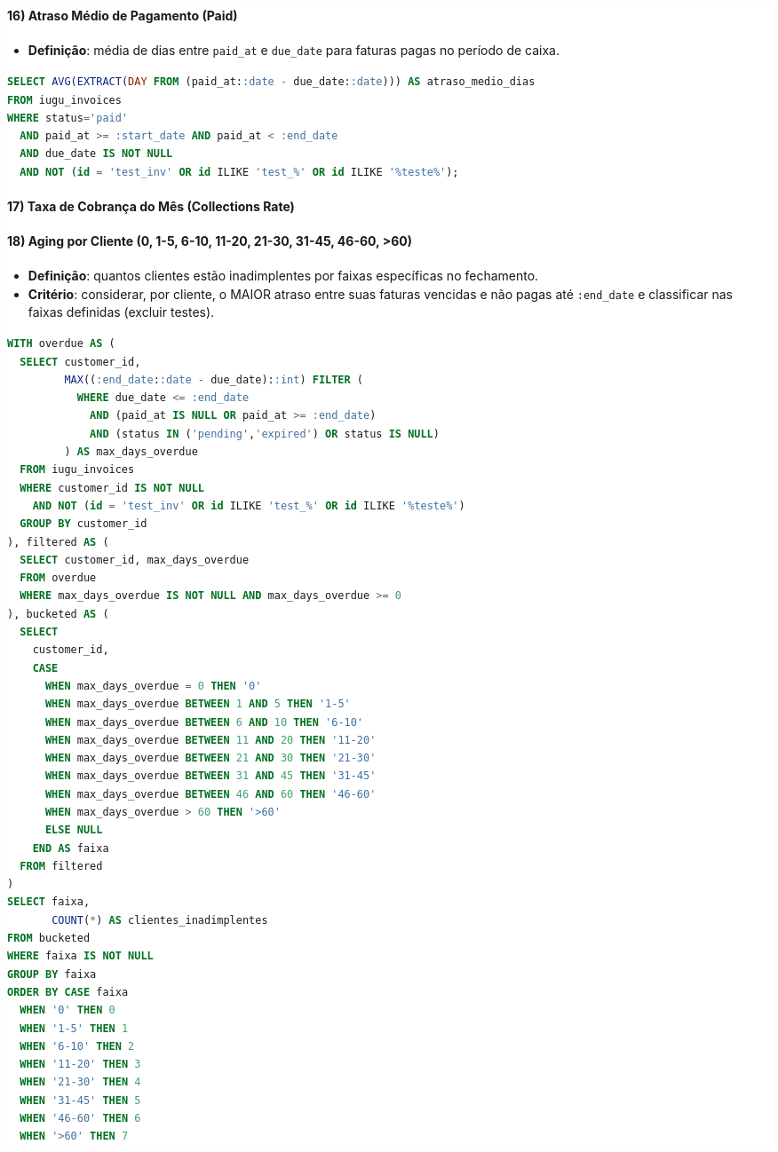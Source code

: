 
#### 16) Atraso Médio de Pagamento (Paid)
- **Definição**: média de dias entre `paid_at` e `due_date` para faturas pagas no período de caixa.
```sql
SELECT AVG(EXTRACT(DAY FROM (paid_at::date - due_date::date))) AS atraso_medio_dias
FROM iugu_invoices
WHERE status='paid'
  AND paid_at >= :start_date AND paid_at < :end_date
  AND due_date IS NOT NULL
  AND NOT (id = 'test_inv' OR id ILIKE 'test_%' OR id ILIKE '%teste%');
```

#### 17) Taxa de Cobrança do Mês (Collections Rate)
#### 18) Aging por Cliente (0, 1-5, 6-10, 11-20, 21-30, 31-45, 46-60, >60)
- **Definição**: quantos clientes estão inadimplentes por faixas específicas no fechamento.
- **Critério**: considerar, por cliente, o MAIOR atraso entre suas faturas vencidas e não pagas até `:end_date` e classificar nas faixas definidas (excluir testes).
```sql
WITH overdue AS (
  SELECT customer_id,
         MAX((:end_date::date - due_date)::int) FILTER (
           WHERE due_date <= :end_date
             AND (paid_at IS NULL OR paid_at >= :end_date)
             AND (status IN ('pending','expired') OR status IS NULL)
         ) AS max_days_overdue
  FROM iugu_invoices
  WHERE customer_id IS NOT NULL
    AND NOT (id = 'test_inv' OR id ILIKE 'test_%' OR id ILIKE '%teste%')
  GROUP BY customer_id
), filtered AS (
  SELECT customer_id, max_days_overdue
  FROM overdue
  WHERE max_days_overdue IS NOT NULL AND max_days_overdue >= 0
), bucketed AS (
  SELECT 
    customer_id,
    CASE 
      WHEN max_days_overdue = 0 THEN '0'
      WHEN max_days_overdue BETWEEN 1 AND 5 THEN '1-5'
      WHEN max_days_overdue BETWEEN 6 AND 10 THEN '6-10'
      WHEN max_days_overdue BETWEEN 11 AND 20 THEN '11-20'
      WHEN max_days_overdue BETWEEN 21 AND 30 THEN '21-30'
      WHEN max_days_overdue BETWEEN 31 AND 45 THEN '31-45'
      WHEN max_days_overdue BETWEEN 46 AND 60 THEN '46-60'
      WHEN max_days_overdue > 60 THEN '>60'
      ELSE NULL
    END AS faixa
  FROM filtered
)
SELECT faixa,
       COUNT(*) AS clientes_inadimplentes
FROM bucketed
WHERE faixa IS NOT NULL
GROUP BY faixa
ORDER BY CASE faixa 
  WHEN '0' THEN 0
  WHEN '1-5' THEN 1 
  WHEN '6-10' THEN 2 
  WHEN '11-20' THEN 3 
  WHEN '21-30' THEN 4 
  WHEN '31-45' THEN 5 
  WHEN '46-60' THEN 6 
  WHEN '>60' THEN 7 
```